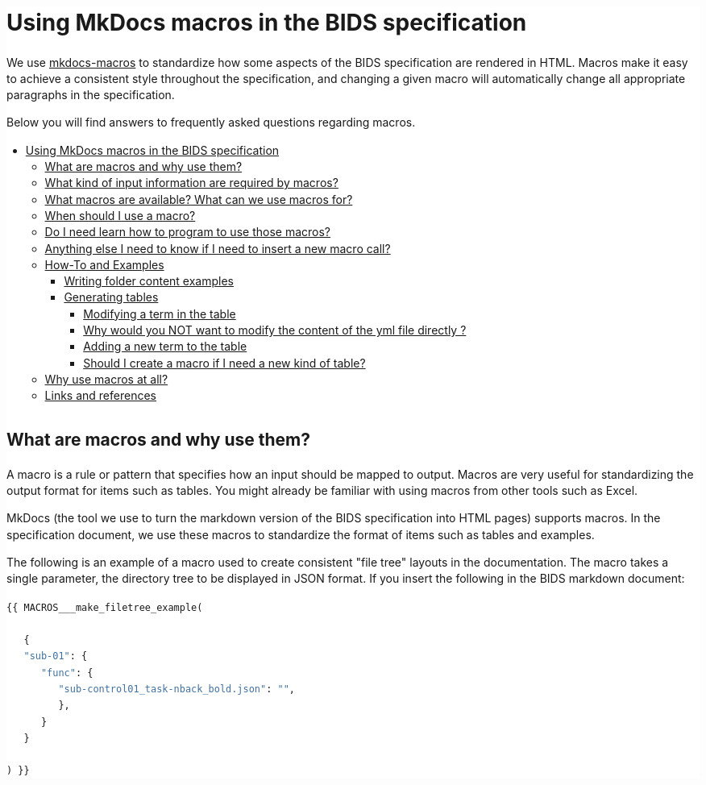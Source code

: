 # Using MkDocs macros in the BIDS specification

We use [mkdocs-macros](https://mkdocs-macros-plugin.readthedocs.io/en/latest/)
to standardize how some aspects of the BIDS specification are rendered in HTML.
Macros make it easy to achieve a consistent style throughout the specification,
and changing a given macro will automatically change all appropriate paragraphs
in the specification.

Below you will find answers to frequently asked questions regarding macros.

- [Using MkDocs macros in the BIDS specification](#using-mkdocs-macros-in-the-bids-specification)
   - [What are macros and why use them?](#what-are-macros-and-why-use-them)
   - [What kind of input information are required by macros?](#what-kind-of-input-information-are-required-by-macros)
   - [What macros are available? What can we use macros for?](#what-macros-are-available-what-can-we-use-macros-for)
   - [When should I use a macro?](#when-should-i-use-a-macro)
   - [Do I need learn how to program to use those macros?](#do-i-need-learn-how-to-program-to-use-those-macros)
   - [Anything else I need to know if I need to insert a new macro call?](#anything-else-i-need-to-know-if-i-need-to-insert-a-new-macro-call)
   - [How-To and Examples](#how-to-and-examples)
      - [Writing folder content examples](#writing-folder-content-examples)
      - [Generating tables](#generating-tables)
         - [Modifying a term in the table](#modifying-a-term-in-the-table)
         - [Why would you NOT want to modify the content of the yml file directly ?](#why-would-you-not-want-to-modify-the-content-of-the-yml-file-directly-)
         - [Adding a new term to the table](#adding-a-new-term-to-the-table)
         - [Should I create a macro if I need a new kind of table?](#should-i-create-a-macro-if-i-need-a-new-kind-of-table)
   - [Why use macros at all?](#why-use-macros-at-all)
   - [Links and references](#links-and-references)

## What are macros and why use them?

A macro is a rule or pattern that specifies how an input should be mapped to
output. Macros are very useful for standardizing the output format for items
such as tables. You might already be familiar with using macros from other tools
such as Excel.

MkDocs (the tool we use to turn the markdown version of the BIDS specification
into HTML pages) supports macros. In the specification document, we use these
macros to standardize the format of items such as tables and examples.

The following is an example of a macro used to create consistent "file tree"
layouts in the documentation. The macro takes a single parameter, the directory
tree to be displayed in JSON format. If you insert the following in the BIDS
markdown document:

```python
{{ MACROS___make_filetree_example(

   {
   "sub-01": {
      "func": {
         "sub-control01_task-nback_bold.json": "",
         },
      }
   }

) }}
```
